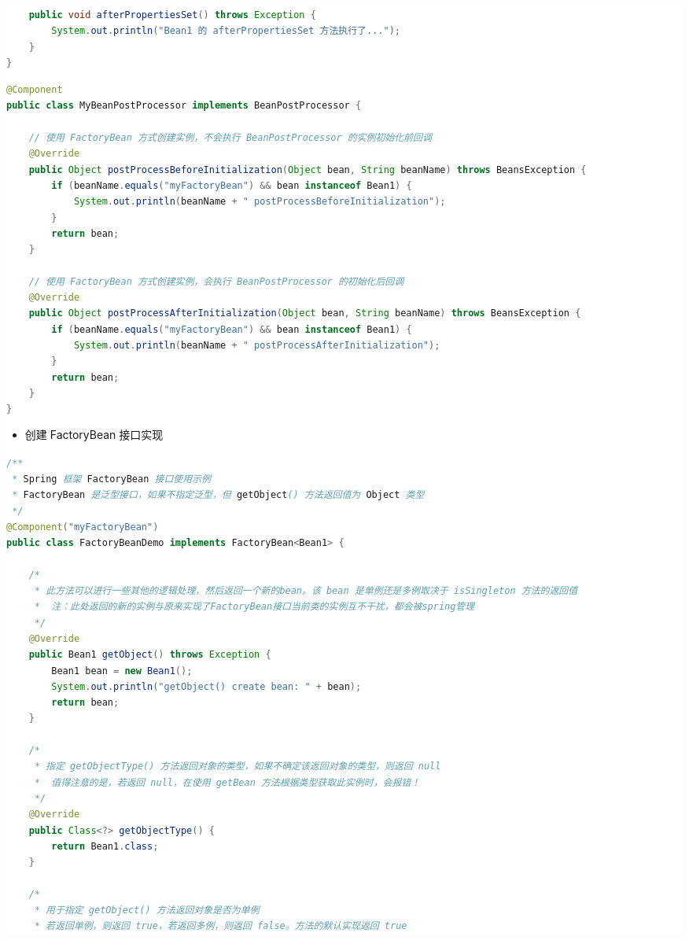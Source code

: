 ```java
    public void afterPropertiesSet() throws Exception {
        System.out.println("Bean1 的 afterPropertiesSet 方法执行了...");
    }
}
```

```java
@Component
public class MyBeanPostProcessor implements BeanPostProcessor {

    // 使用 FactoryBean 方式创建实例，不会执行 BeanPostProcessor 的实例初始化前回调
    @Override
    public Object postProcessBeforeInitialization(Object bean, String beanName) throws BeansException {
        if (beanName.equals("myFactoryBean") && bean instanceof Bean1) {
            System.out.println(beanName + " postProcessBeforeInitialization");
        }
        return bean;
    }

    // 使用 FactoryBean 方式创建实例，会执行 BeanPostProcessor 的初始化后回调
    @Override
    public Object postProcessAfterInitialization(Object bean, String beanName) throws BeansException {
        if (beanName.equals("myFactoryBean") && bean instanceof Bean1) {
            System.out.println(beanName + " postProcessAfterInitialization");
        }
        return bean;
    }
}
```

- 创建 FactoryBean 接口实现

```java
/**
 * Spring 框架 FactoryBean 接口使用示例
 * FactoryBean 是泛型接口，如果不指定泛型，但 getObject() 方法返回值为 Object 类型
 */
@Component("myFactoryBean")
public class FactoryBeanDemo implements FactoryBean<Bean1> {

    /*
     * 此方法可以进行一些其他的逻辑处理，然后返回一个新的bean。该 bean 是单例还是多例取决于 isSingleton 方法的返回值
     *  注：此处返回的新的实例与原来实现了FactoryBean接口当前类的实例互不干扰，都会被spring管理
     */
    @Override
    public Bean1 getObject() throws Exception {
        Bean1 bean = new Bean1();
        System.out.println("getObject() create bean: " + bean);
        return bean;
    }

    /*
     * 指定 getObjectType() 方法返回对象的类型，如果不确定该返回对象的类型，则返回 null
     *  值得注意的是，若返回 null，在使用 getBean 方法根据类型获取此实例时，会报错！
     */
    @Override
    public Class<?> getObjectType() {
        return Bean1.class;
    }

    /*
     * 用于指定 getObject() 方法返回对象是否为单例
     * 若返回单例，则返回 true，若返回多例，则返回 false。方法的默认实现返回 true
```